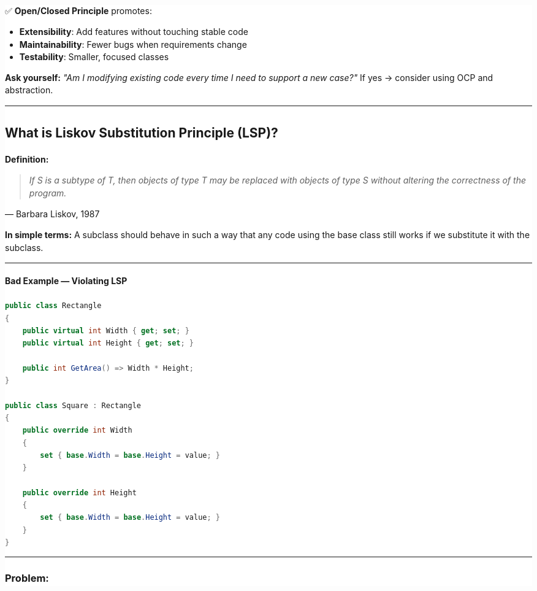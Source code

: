 ✅ **Open/Closed Principle** promotes:

- **Extensibility**: Add features without touching stable code
- **Maintainability**: Fewer bugs when requirements change
- **Testability**: Smaller, focused classes

**Ask yourself:**
_"Am I modifying existing code every time I need to support a new case?"_
If yes → consider using OCP and abstraction.

---

## What is Liskov Substitution Principle (LSP)?

**Definition:**

> _If S is a subtype of T, then objects of type T may be replaced with objects of type S without altering the correctness of the program._

— Barbara Liskov, 1987

**In simple terms:**
A subclass should behave in such a way that any code using the base class still works if we substitute it with the subclass.

---

#### Bad Example — Violating LSP

```csharp
public class Rectangle
{
    public virtual int Width { get; set; }
    public virtual int Height { get; set; }

    public int GetArea() => Width * Height;
}

public class Square : Rectangle
{
    public override int Width
    {
        set { base.Width = base.Height = value; }
    }

    public override int Height
    {
        set { base.Width = base.Height = value; }
    }
}
```

---

### Problem:
